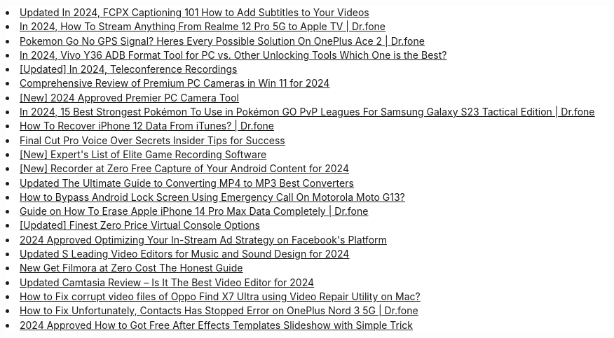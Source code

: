 <li><a href="https://video-creation-software.techidaily.com/updated-in-2024-fcpx-captioning-101-how-to-add-subtitles-to-your-videos/"><u>Updated In 2024, FCPX Captioning 101 How to Add Subtitles to Your Videos</u></a></li>
<li><a href="https://screen-mirror.techidaily.com/in-2024-how-to-stream-anything-from-realme-12-pro-5g-to-apple-tv-drfone-by-drfone-android/"><u>In 2024, How To Stream Anything From Realme 12 Pro 5G to Apple TV | Dr.fone</u></a></li>
<li><a href="https://android-pokemon-go.techidaily.com/pokemon-go-no-gps-signal-heres-every-possible-solution-on-oneplus-ace-2-drfone-by-drfone-virtual-android/"><u>Pokemon Go No GPS Signal? Heres Every Possible Solution On OnePlus Ace 2 | Dr.fone</u></a></li>
<li><a href="https://bypass-frp.techidaily.com/in-2024-vivo-y36-adb-format-tool-for-pc-vs-other-unlocking-tools-which-one-is-the-best-by-drfone-android/"><u>In 2024, Vivo Y36 ADB Format Tool for PC vs. Other Unlocking Tools Which One is the Best?</u></a></li>
<li><a href="https://visual-screen-recording.techidaily.com/updated-in-2024-teleconference-recordings/"><u>[Updated] In 2024, Teleconference Recordings</u></a></li>
<li><a href="https://screen-recording.techidaily.com/comprehensive-review-of-premium-pc-cameras-in-win-11-for-2024/"><u>Comprehensive Review of Premium PC Cameras in Win 11 for 2024</u></a></li>
<li><a href="https://video-capture.techidaily.com/new-2024-approved-premier-pc-camera-tool/"><u>[New] 2024 Approved  Premier PC Camera Tool</u></a></li>
<li><a href="https://change-location.techidaily.com/in-2024-15-best-strongest-pokemon-to-use-in-pokemon-go-pvp-leagues-for-samsung-galaxy-s23-tactical-edition-drfone-by-drfone-virtual-android/"><u>In 2024, 15 Best Strongest Pokémon To Use in Pokémon GO PvP Leagues For Samsung Galaxy S23 Tactical Edition | Dr.fone</u></a></li>
<li><a href="https://blog-min.techidaily.com/how-to-recover-iphone-12-data-from-itunes-drfone-by-drfone-ios-data-recovery-ios-data-recovery/"><u>How To Recover iPhone 12 Data From iTunes? | Dr.fone</u></a></li>
<li><a href="https://smart-video-creator.techidaily.com/final-cut-pro-voice-over-secrets-insider-tips-for-success/"><u>Final Cut Pro Voice Over Secrets Insider Tips for Success</u></a></li>
<li><a href="https://desktop-recording.techidaily.com/new-experts-list-of-elite-game-recording-software/"><u>[New] Expert's List of Elite Game Recording Software</u></a></li>
<li><a href="https://screen-activity-recording.techidaily.com/new-recorder-at-zero-free-capture-of-your-android-content-for-2024/"><u>[New] Recorder at Zero  Free Capture of Your Android Content for 2024</u></a></li>
<li><a href="https://smart-video-editing.techidaily.com/updated-the-ultimate-guide-to-converting-mp4-to-mp3-best-converters/"><u>Updated The Ultimate Guide to Converting MP4 to MP3 Best Converters</u></a></li>
<li><a href="https://android-unlock.techidaily.com/how-to-bypass-android-lock-screen-using-emergency-call-on-motorola-moto-g13-by-drfone-android/"><u>How to Bypass Android Lock Screen Using Emergency Call On Motorola Moto G13?</u></a></li>
<li><a href="https://techidaily.com/guide-on-how-to-erase-apple-iphone-14-pro-max-data-completely-drfone-by-drfone-ios-full-data-eraser-ios-full-data-eraser/"><u>Guide on How To Erase Apple iPhone 14 Pro Max Data Completely | Dr.fone</u></a></li>
<li><a href="https://video-screen-grab.techidaily.com/updated-finest-zero-price-virtual-console-options/"><u>[Updated] Finest Zero Price Virtual Console Options</u></a></li>
<li><a href="https://facebook-clips.techidaily.com/2024-approved-optimizing-your-in-stream-ad-strategy-on-facebooks-platform/"><u>2024 Approved  Optimizing Your In-Stream Ad Strategy on Facebook's Platform</u></a></li>
<li><a href="https://smart-video-creator.techidaily.com/updated-s-leading-video-editors-for-music-and-sound-design-for-2024/"><u>Updated S Leading Video Editors for Music and Sound Design for 2024</u></a></li>
<li><a href="https://smart-video-creator.techidaily.com/new-get-filmora-at-zero-cost-the-honest-guide/"><u>New Get Filmora at Zero Cost The Honest Guide</u></a></li>
<li><a href="https://ai-editing-video.techidaily.com/updated-camtasia-review-is-it-the-best-video-editor-for-2024/"><u>Updated Camtasia Review – Is It The Best Video Editor for 2024</u></a></li>
<li><a href="https://blog-min.techidaily.com/how-to-fix-corrupt-video-files-of-oppo-find-x7-ultra-using-video-repair-utility-on-mac-by-stellar-video-repair-mobile-video-repair/"><u>How to Fix corrupt video files of Oppo Find X7 Ultra using Video Repair Utility on Mac?</u></a></li>
<li><a href="https://fix-guide.techidaily.com/how-to-fix-unfortunately-contacts-has-stopped-error-on-oneplus-nord-3-5g-drfone-by-drfone-fix-android-problems-fix-android-problems/"><u>How to Fix Unfortunately, Contacts Has Stopped Error on OnePlus Nord 3 5G | Dr.fone</u></a></li>
<li><a href="https://ai-video-editing.techidaily.com/2024-approved-how-to-got-free-after-effects-templates-slideshow-with-simple-trick/"><u>2024 Approved How to Got Free After Effects Templates Slideshow with Simple Trick</u></a></li>